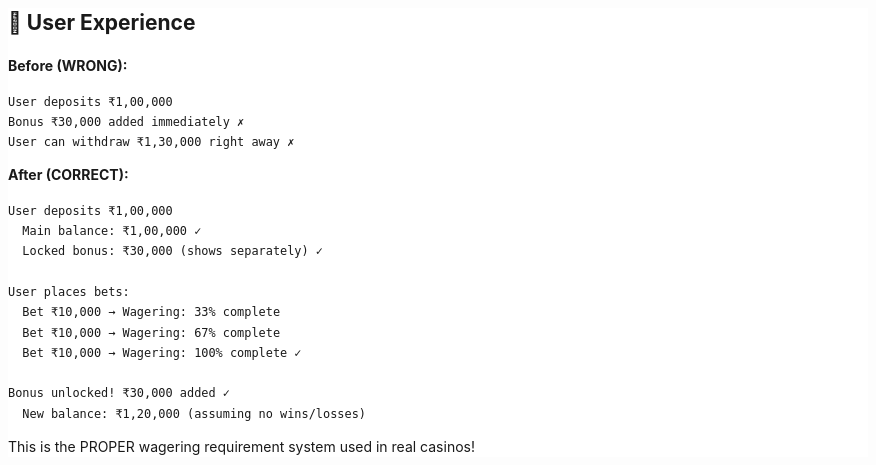 
## 🎯 User Experience

**Before (WRONG):**
```
User deposits ₹1,00,000
Bonus ₹30,000 added immediately ✗
User can withdraw ₹1,30,000 right away ✗
```

**After (CORRECT):**
```
User deposits ₹1,00,000
  Main balance: ₹1,00,000 ✓
  Locked bonus: ₹30,000 (shows separately) ✓

User places bets:
  Bet ₹10,000 → Wagering: 33% complete
  Bet ₹10,000 → Wagering: 67% complete  
  Bet ₹10,000 → Wagering: 100% complete ✓
  
Bonus unlocked! ₹30,000 added ✓
  New balance: ₹1,20,000 (assuming no wins/losses)
```

This is the PROPER wagering requirement system used in real casinos!

